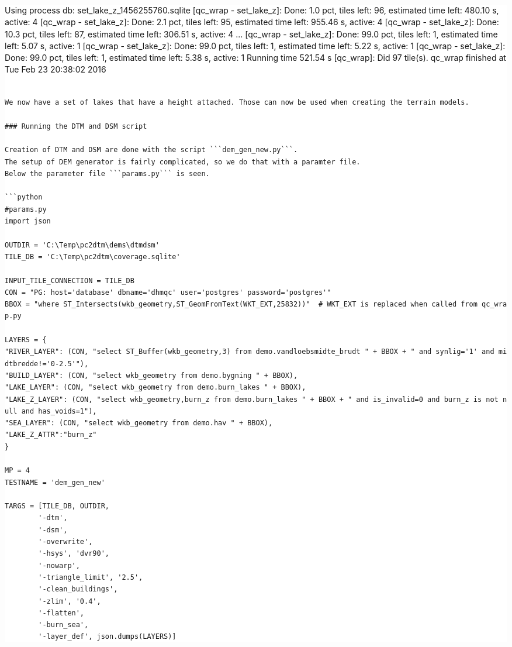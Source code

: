 Using process db: set_lake_z_1456255760.sqlite
[qc_wrap - set_lake_z]: Done: 1.0 pct, tiles left: 96, estimated time left: 480.10 s, active: 4
[qc_wrap - set_lake_z]: Done: 2.1 pct, tiles left: 95, estimated time left: 955.46 s, active: 4
[qc_wrap - set_lake_z]: Done: 10.3 pct, tiles left: 87, estimated time left: 306.51 s, active: 4
...
[qc_wrap - set_lake_z]: Done: 99.0 pct, tiles left: 1, estimated time left: 5.07 s, active: 1
[qc_wrap - set_lake_z]: Done: 99.0 pct, tiles left: 1, estimated time left: 5.22 s, active: 1
[qc_wrap - set_lake_z]: Done: 99.0 pct, tiles left: 1, estimated time left: 5.38 s, active: 1
Running time 521.54 s
[qc_wrap]: Did 97 tile(s).
qc_wrap finished at Tue Feb 23 20:38:02 2016
```

We now have a set of lakes that have a height attached. Those can now be used when creating the terrain models.

### Running the DTM and DSM script

Creation of DTM and DSM are done with the script ```dem_gen_new.py```.
The setup of DEM generator is fairly complicated, so we do that with a paramter file.
Below the parameter file ```params.py``` is seen.

```python
#params.py
import json

OUTDIR = 'C:\Temp\pc2dtm\dems\dtmdsm'
TILE_DB = 'C:\Temp\pc2dtm\coverage.sqlite'

INPUT_TILE_CONNECTION = TILE_DB
CON = "PG: host='database' dbname='dhmqc' user='postgres' password='postgres'"
BBOX = "where ST_Intersects(wkb_geometry,ST_GeomFromText(WKT_EXT,25832))"  # WKT_EXT is replaced when called from qc_wrap.py

LAYERS = {
"RIVER_LAYER": (CON, "select ST_Buffer(wkb_geometry,3) from demo.vandloebsmidte_brudt " + BBOX + " and synlig='1' and midtbredde!='0-2.5'"),
"BUILD_LAYER": (CON, "select wkb_geometry from demo.bygning " + BBOX),
"LAKE_LAYER": (CON, "select wkb_geometry from demo.burn_lakes " + BBOX),
"LAKE_Z_LAYER": (CON, "select wkb_geometry,burn_z from demo.burn_lakes " + BBOX + " and is_invalid=0 and burn_z is not null and has_voids=1"),
"SEA_LAYER": (CON, "select wkb_geometry from demo.hav " + BBOX),
"LAKE_Z_ATTR":"burn_z"
}

MP = 4
TESTNAME = 'dem_gen_new'

TARGS = [TILE_DB, OUTDIR,
        '-dtm',
        '-dsm',
        '-overwrite',
        '-hsys', 'dvr90',
        '-nowarp',
        '-triangle_limit', '2.5',
        '-clean_buildings',
        '-zlim', '0.4',
        '-flatten',
        '-burn_sea',
        '-layer_def', json.dumps(LAYERS)]

```
